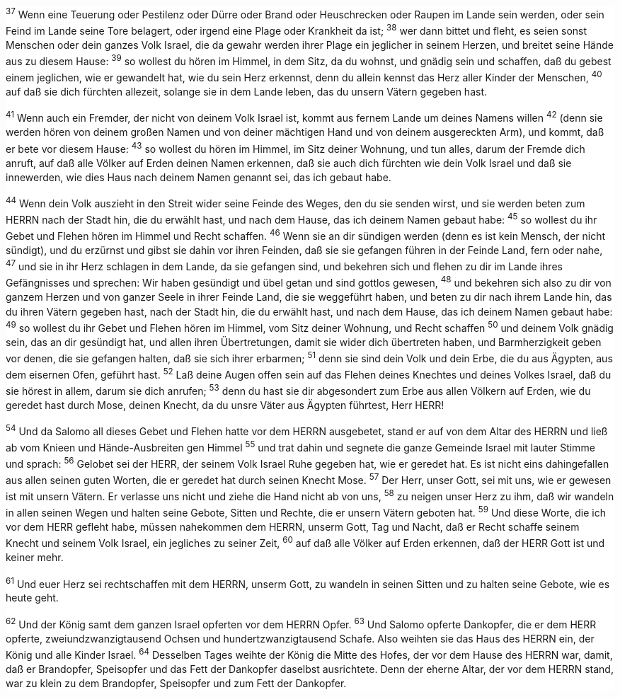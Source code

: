 <sup>37</sup> Wenn eine Teuerung oder Pestilenz oder Dürre oder Brand oder Heuschrecken oder Raupen im Lande sein werden, oder sein Feind im Lande seine Tore belagert, oder irgend eine Plage oder Krankheit da ist; <sup>38</sup> wer dann bittet und fleht, es seien sonst Menschen oder dein ganzes Volk Israel, die da gewahr werden ihrer Plage ein jeglicher in seinem Herzen, und breitet seine Hände aus zu diesem Hause: <sup>39</sup> so wollest du hören im Himmel, in dem Sitz, da du wohnst, und gnädig sein und schaffen, daß du gebest einem jeglichen, wie er gewandelt hat, wie du sein Herz erkennst, denn du allein kennst das Herz aller Kinder der Menschen, <sup>40</sup> auf daß sie dich fürchten allezeit, solange sie in dem Lande leben, das du unsern Vätern gegeben hast. 

<sup>41</sup> Wenn auch ein Fremder, der nicht von deinem Volk Israel ist, kommt aus fernem Lande um deines Namens willen <sup>42</sup> (denn sie werden hören von deinem großen Namen und von deiner mächtigen Hand und von deinem ausgereckten Arm), und kommt, daß er bete vor diesem Hause: <sup>43</sup> so wollest du hören im Himmel, im Sitz deiner Wohnung, und tun alles, darum der Fremde dich anruft, auf daß alle Völker auf Erden deinen Namen erkennen, daß sie auch dich fürchten wie dein Volk Israel und daß sie innewerden, wie dies Haus nach deinem Namen genannt sei, das ich gebaut habe. 

<sup>44</sup> Wenn dein Volk auszieht in den Streit wider seine Feinde des Weges, den du sie senden wirst, und sie werden beten zum HERRN nach der Stadt hin, die du erwählt hast, und nach dem Hause, das ich deinem Namen gebaut habe: <sup>45</sup> so wollest du ihr Gebet und Flehen hören im Himmel und Recht schaffen. <sup>46</sup> Wenn sie an dir sündigen werden (denn es ist kein Mensch, der nicht sündigt), und du erzürnst und gibst sie dahin vor ihren Feinden, daß sie sie gefangen führen in der Feinde Land, fern oder nahe, <sup>47</sup> und sie in ihr Herz schlagen in dem Lande, da sie gefangen sind, und bekehren sich und flehen zu dir im Lande ihres Gefängnisses und sprechen: Wir haben gesündigt und übel getan und sind gottlos gewesen, <sup>48</sup> und bekehren sich also zu dir von ganzem Herzen und von ganzer Seele in ihrer Feinde Land, die sie weggeführt haben, und beten zu dir nach ihrem Lande hin, das du ihren Vätern gegeben hast, nach der Stadt hin, die du erwählt hast, und nach dem Hause, das ich deinem Namen gebaut habe: <sup>49</sup> so wollest du ihr Gebet und Flehen hören im Himmel, vom Sitz deiner Wohnung, und Recht schaffen <sup>50</sup> und deinem Volk gnädig sein, das an dir gesündigt hat, und allen ihren Übertretungen, damit sie wider dich übertreten haben, und Barmherzigkeit geben vor denen, die sie gefangen halten, daß sie sich ihrer erbarmen; <sup>51</sup> denn sie sind dein Volk und dein Erbe, die du aus Ägypten, aus dem eisernen Ofen, geführt hast. <sup>52</sup> Laß deine Augen offen sein auf das Flehen deines Knechtes und deines Volkes Israel, daß du sie hörest in allem, darum sie dich anrufen; <sup>53</sup> denn du hast sie dir abgesondert zum Erbe aus allen Völkern auf Erden, wie du geredet hast durch Mose, deinen Knecht, da du unsre Väter aus Ägypten führtest, Herr HERR! 

<sup>54</sup> Und da Salomo all dieses Gebet und Flehen hatte vor dem HERRN ausgebetet, stand er auf von dem Altar des HERRN und ließ ab vom Knieen und Hände-Ausbreiten gen Himmel <sup>55</sup> und trat dahin und segnete die ganze Gemeinde Israel mit lauter Stimme und sprach: <sup>56</sup> Gelobet sei der HERR, der seinem Volk Israel Ruhe gegeben hat, wie er geredet hat. Es ist nicht eins dahingefallen aus allen seinen guten Worten, die er geredet hat durch seinen Knecht Mose. <sup>57</sup> Der Herr, unser Gott, sei mit uns, wie er gewesen ist mit unsern Vätern. Er verlasse uns nicht und ziehe die Hand nicht ab von uns, <sup>58</sup> zu neigen unser Herz zu ihm, daß wir wandeln in allen seinen Wegen und halten seine Gebote, Sitten und Rechte, die er unsern Vätern geboten hat. <sup>59</sup> Und diese Worte, die ich vor dem HERR gefleht habe, müssen nahekommen dem HERRN, unserm Gott, Tag und Nacht, daß er Recht schaffe seinem Knecht und seinem Volk Israel, ein jegliches zu seiner Zeit, <sup>60</sup> auf daß alle Völker auf Erden erkennen, daß der HERR Gott ist und keiner mehr. 

<sup>61</sup> Und euer Herz sei rechtschaffen mit dem HERRN, unserm Gott, zu wandeln in seinen Sitten und zu halten seine Gebote, wie es heute geht. 

<sup>62</sup> Und der König samt dem ganzen Israel opferten vor dem HERRN Opfer. <sup>63</sup> Und Salomo opferte Dankopfer, die er dem HERR opferte, zweiundzwanzigtausend Ochsen und hundertzwanzigtausend Schafe. Also weihten sie das Haus des HERRN ein, der König und alle Kinder Israel. <sup>64</sup> Desselben Tages weihte der König die Mitte des Hofes, der vor dem Hause des HERRN war, damit, daß er Brandopfer, Speisopfer und das Fett der Dankopfer daselbst ausrichtete. Denn der eherne Altar, der vor dem HERRN stand, war zu klein zu dem Brandopfer, Speisopfer und zum Fett der Dankopfer. 
